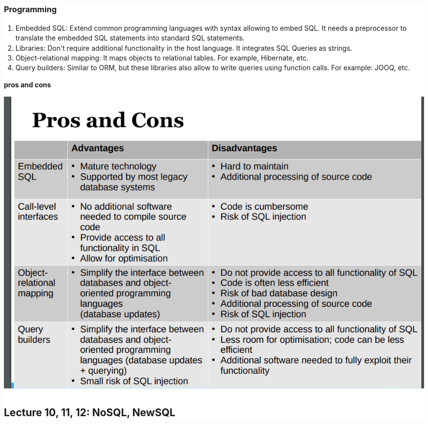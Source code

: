 ### Programming

1. Embedded SQL: Extend common programming languages with syntax allowing to embed SQL. It needs a preprocessor to
   translate the embedded SQL statements into standard SQL statements.
2. Libraries: Don't require additional functionality in the host language. It integrates SQL Queries as strings.
3. Object-relational mapping: It maps objects to relational tables. For example, Hibernate, etc.
4. Query builders: Similar to ORM, but these libraries also allow to write queries using function calls. For example:
   JOOQ, etc.

**pros and cons**

![pros and cons](keyPoints/ConcurrencyProgramming/2.png)

## Lecture 10, 11, 12: NoSQL, NewSQL
